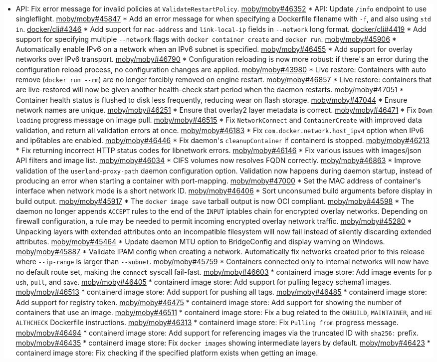   * API: Fix error message for invalid policies at `ValidateRestartPolicy`. [moby/moby\#46352](https://github.com/moby/moby/pull/46352)   * API: Update `/info` endpoint to use singleflight. [moby/moby\#45847](https://github.com/moby/moby/pull/45847)   * Add an error message for when specifying a Dockerfile filename with `-f`, and also using `stdin`. [docker/cli\#4346](https://github.com/docker/cli/pull/4346)   * Add support for `mac-address` and `link-local-ip` fields in `--network` long format. [docker/cli\#4419](https://github.com/docker/cli/pull/4419)   * Add support for specifying multiple `--network` flags with `docker container create` and `docker run`. [moby/moby\#45906](https://github.com/moby/moby/pull/45906)   * Automatically enable IPv6 on a network when an IPv6 subnet is specified. [moby/moby\#46455](https://github.com/moby/moby/pull/46455)   * Add support for overlay networks over IPv6 transport. [moby/moby\#46790](https://github.com/moby/moby/pull/46790)   * Configuration reloading is now more robust: if there's an error during the configuration reload process, no configuration changes are applied. [moby/moby\#43980](https://github.com/moby/moby/pull/43980)   * Live restore: Containers with auto remove \(`docker run --rm`\) are no longer forcibly removed on engine restart. [moby/moby\#46857](https://github.com/moby/moby/pull/46857)   * Live restore: containers that are live-restored will now be given another health-check start period when the daemon restarts. [moby/moby\#47051](https://github.com/moby/moby/pull/47051)   * Container health status is flushed to disk less frequently, reducing wear on flash storage. [moby/moby\#47044](https://github.com/moby/moby/pull/47044)   * Ensure network names are unique. [moby/moby\#46251](https://github.com/moby/moby/pull/46251)   * Ensure that overlay2 layer metadata is correct. [moby/moby\#46471](https://github.com/moby/moby/pull/46471)   * Fix `Downloading` progress message on image pull. [moby/moby\#46515](https://github.com/moby/moby/pull/46515)   * Fix `NetworkConnect` and `ContainerCreate` with improved data validation, and return all validation errors at once. [moby/moby\#46183](https://github.com/moby/moby/pull/46183)   * Fix `com.docker.network.host_ipv4` option when IPv6 and ip6tables are enabled. [moby/moby\#46446](https://github.com/moby/moby/pull/46446)   * Fix daemon's `cleanupContainer` if containerd is stopped. [moby/moby\#46213](https://github.com/moby/moby/pull/46213)   * Fix returning incorrect HTTP status codes for libnetwork errors. [moby/moby\#46146](https://github.com/moby/moby/pull/46146)   * Fix various issues with images/json API filters and image list. [moby/moby\#46034](https://github.com/moby/moby/pull/46034)   * CIFS volumes now resolves FQDN correctly. [moby/moby\#46863](https://github.com/moby/moby/pull/46863)   * Improve validation of the `userland-proxy-path` daemon configuration option. Validation now happens during daemon startup, instead of producing an error when starting a container with port-mapping. [moby/moby\#47000](https://github.com/moby/moby/pull/47000)   * Set the MAC address of container's interface when network mode is a short network ID. [moby/moby\#46406](https://github.com/moby/moby/pull/46406)   * Sort unconsumed build arguments before display in build output. [moby/moby\#45917](https://github.com/moby/moby/pull/45917)   * The `docker image save` tarball output is now OCI compliant. [moby/moby\#44598](https://github.com/moby/moby/pull/44598)   * The daemon no longer appends `ACCEPT` rules to the end of the `INPUT` iptables chain for encrypted overlay networks. Depending on firewall configuration, a rule may be needed to permit incoming encrypted overlay network traffic. [moby/moby\#45280](https://github.com/moby/moby/pull/45280)   * Unpacking layers with extended attributes onto an incompatible filesystem will now fail instead of silently discarding extended attributes. [moby/moby\#45464](https://github.com/moby/moby/pull/45464)   * Update daemon MTU option to BridgeConfig and display warning on Windows. [moby/moby\#45887](https://github.com/moby/moby/pull/45887)   * Validate IPAM config when creating a network. Automatically fix networks created prior to this release where `--ip-range` is larger than `--subnet`. [moby/moby\#45759](https://github.com/moby/moby/pull/45759)   * Containers connected only to internal networks will now have no default route set, making the `connect` syscall fail-fast. [moby/moby\#46603](https://github.com/moby/moby/pull/46603)   * containerd image store: Add image events for `push`, `pull`, and `save`. [moby/moby\#46405](https://github.com/moby/moby/pull/46405)   * containerd image store: Add support for pulling legacy schema1 images. [moby/moby\#46513](https://github.com/moby/moby/pull/46513)   * containerd image store: Add support for pushing all tags. [moby/moby\#46485](https://github.com/moby/moby/pull/46485)   * containerd image store: Add support for registry token. [moby/moby\#46475](https://github.com/moby/moby/pull/46475)   * containerd image store: Add support for showing the number of containers that use an image. [moby/moby\#46511](https://github.com/moby/moby/pull/46511)   * containerd image store: Fix a bug related to the `ONBUILD`, `MAINTAINER`, and `HEALTHCHECK` Dockerfile instructions. [moby/moby\#46313](https://github.com/moby/moby/pull/46313)   * containerd image store: Fix `Pulling from` progress message. [moby/moby\#46494](https://github.com/moby/moby/pull/46494)   * containerd image store: Add support for referencing images via the truncated ID with `sha256:` prefix. [moby/moby\#46435](https://github.com/moby/moby/pull/46435)   * containerd image store: Fix `docker images` showing intermediate layers by default. [moby/moby\#46423](https://github.com/moby/moby/pull/46423)   * containerd image store: Fix checking if the specified platform exists when getting an image.